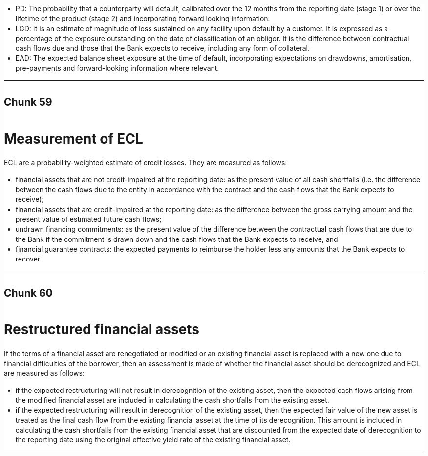 - PD: The probability that a counterparty will default, calibrated over the 12 months from the reporting date (stage 1) or over the lifetime of the product (stage 2) and incorporating forward looking information.
- LGD: It is an estimate of magnitude of loss sustained on any facility upon default by a customer. It is expressed as a percentage of the exposure outstanding on the date of classification of an obligor. It is the difference between contractual cash flows due and those that the Bank expects to receive, including any form of collateral.
- EAD: The expected balance sheet exposure at the time of default, incorporating expectations on drawdowns, amortisation, pre-payments and forward-looking information where relevant.

---

## Chunk 59

# Measurement of ECL

ECL are a probability-weighted estimate of credit losses. They are measured as follows:

- financial assets that are not credit-impaired at the reporting date: as the present value of all cash shortfalls (i.e. the difference between the cash flows due to the entity in accordance with the contract and the cash flows that the Bank expects to receive);
- financial assets that are credit-impaired at the reporting date: as the difference between the gross carrying amount and the present value of estimated future cash flows;
- undrawn financing commitments: as the present value of the difference between the contractual cash flows that are due to the Bank if the commitment is drawn down and the cash flows that the Bank expects to receive; and
- financial guarantee contracts: the expected payments to reimburse the holder less any amounts that the Bank expects to recover.

---

## Chunk 60

# Restructured financial assets

If the terms of a financial asset are renegotiated or modified or an existing financial asset is replaced with a new one due to financial difficulties of the borrower, then an assessment is made of whether the financial asset should be derecognized and ECL are measured as follows:

- if the expected restructuring will not result in derecognition of the existing asset, then the expected cash flows arising from the modified financial asset are included in calculating the cash shortfalls from the existing asset.
- if the expected restructuring will result in derecognition of the existing asset, then the expected fair value of the new asset is treated as the final cash flow from the existing financial asset at the time of its derecognition. This amount is included in calculating the cash shortfalls from the existing financial asset that are discounted from the expected date of derecognition to the reporting date using the original effective yield rate of the existing financial asset.

---
